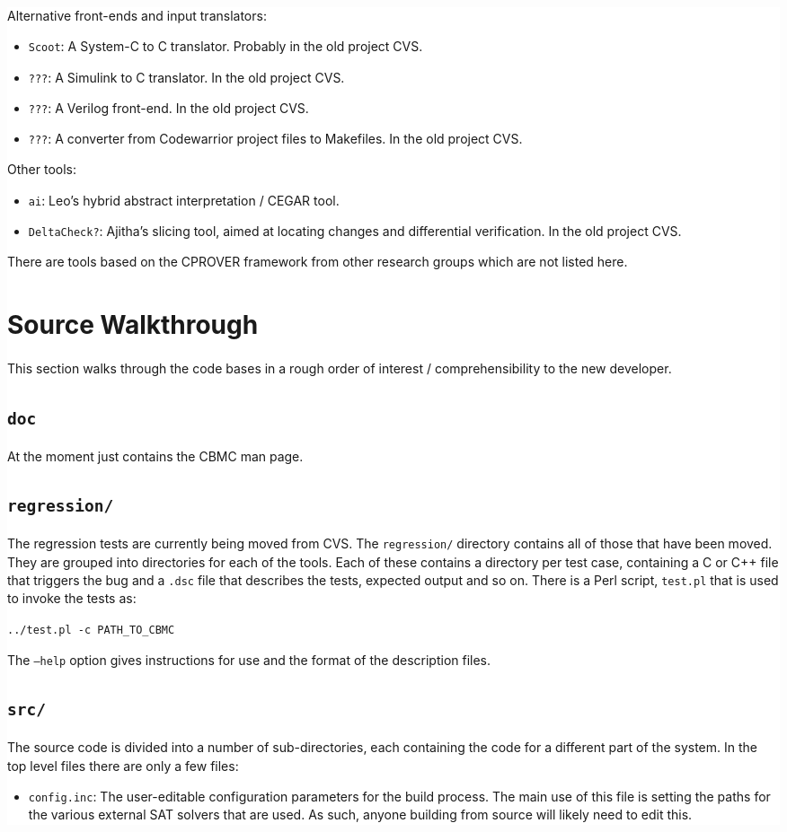 Alternative front-ends and input translators:

* `Scoot`:   A System-C to C translator. Probably in the old
    project CVS.

* `???`:   A Simulink to C translator. In the old project CVS.

* `???`:   A Verilog front-end. In the old project CVS.

* `???`:   A converter from Codewarrior project files to Makefiles. In
    the old project CVS.

Other tools:

* `ai`:   Leo’s hybrid abstract interpretation / CEGAR tool.

* `DeltaCheck?`:   Ajitha’s slicing tool, aimed at locating changes and
  differential verification. In the old project CVS.

There are tools based on the CPROVER framework from other research
groups which are not listed here.

Source Walkthrough
==================

This section walks through the code bases in a rough order of interest /
comprehensibility to the new developer.

`doc`
-----

At the moment just contains the CBMC man page.

`regression/`
-------------

The regression tests are currently being moved from CVS. The
`regression/` directory contains all of those that have
been moved. They are grouped into directories for each of the tools.
Each of these contains a directory per test case, containing a C or C++
file that triggers the bug and a `.dsc` file that describes
the tests, expected output and so on. There is a Perl script,
`test.pl` that is used to invoke the tests as:

    ../test.pl -c PATH_TO_CBMC

The `–help` option gives instructions for use and the
format of the description files.

`src/`
------

The source code is divided into a number of sub-directories, each
containing the code for a different part of the system. In the top level
files there are only a few files:

* `config.inc`:   The user-editable configuration parameters for the
  build process. The main use of this file is setting the paths for the
  various external SAT solvers that are used. As such, anyone building
  from source will likely need to edit this.
